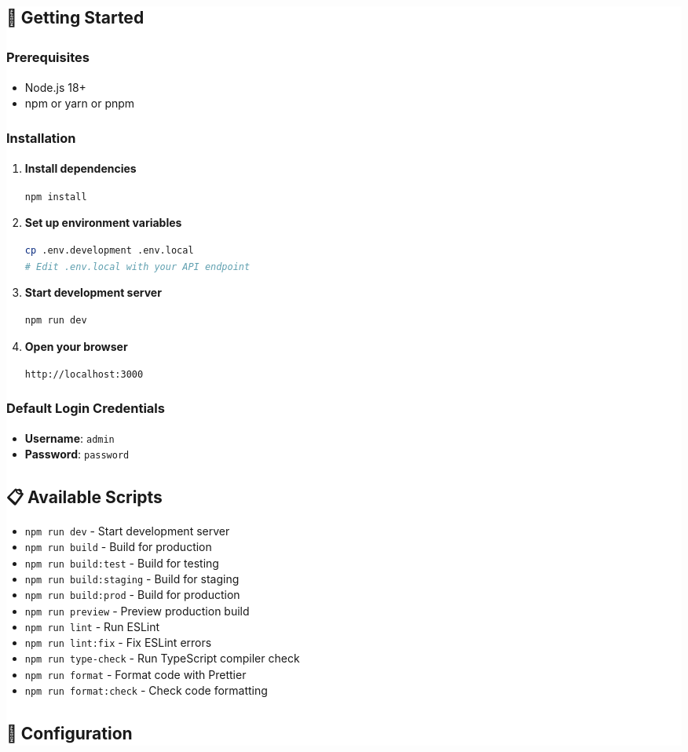## 🚀 Getting Started

### Prerequisites

- Node.js 18+
- npm or yarn or pnpm

### Installation

1. **Install dependencies**

   ```bash
   npm install
   ```

2. **Set up environment variables**

   ```bash
   cp .env.development .env.local
   # Edit .env.local with your API endpoint
   ```

3. **Start development server**

   ```bash
   npm run dev
   ```

4. **Open your browser**
   ```
   http://localhost:3000
   ```

### Default Login Credentials

- **Username**: `admin`
- **Password**: `password`

## 📋 Available Scripts

- `npm run dev` - Start development server
- `npm run build` - Build for production
- `npm run build:test` - Build for testing
- `npm run build:staging` - Build for staging
- `npm run build:prod` - Build for production
- `npm run preview` - Preview production build
- `npm run lint` - Run ESLint
- `npm run lint:fix` - Fix ESLint errors
- `npm run type-check` - Run TypeScript compiler check
- `npm run format` - Format code with Prettier
- `npm run format:check` - Check code formatting

## 🔧 Configuration
